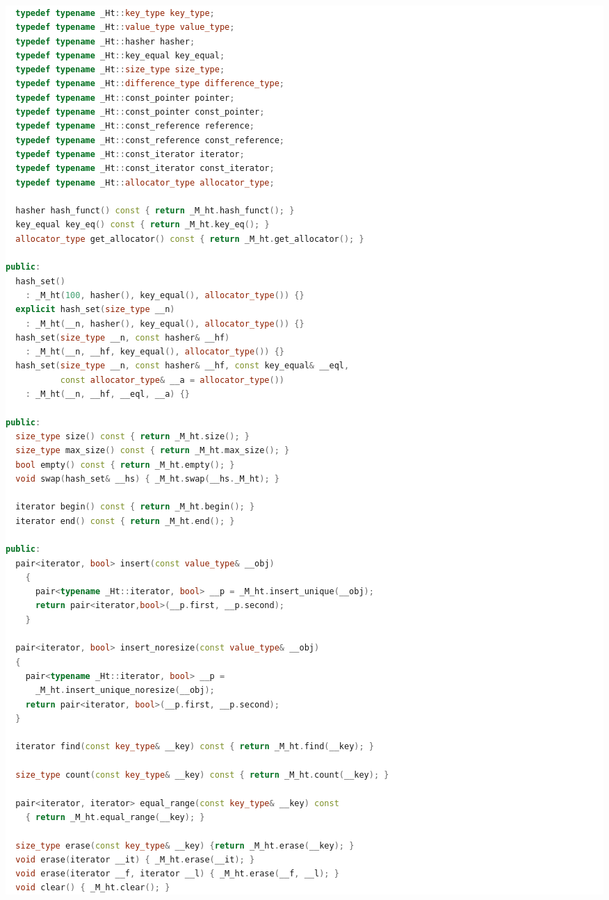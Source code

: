 ```c++
  typedef typename _Ht::key_type key_type;
  typedef typename _Ht::value_type value_type;
  typedef typename _Ht::hasher hasher;
  typedef typename _Ht::key_equal key_equal;
  typedef typename _Ht::size_type size_type;
  typedef typename _Ht::difference_type difference_type;
  typedef typename _Ht::const_pointer pointer;
  typedef typename _Ht::const_pointer const_pointer;
  typedef typename _Ht::const_reference reference;
  typedef typename _Ht::const_reference const_reference;
  typedef typename _Ht::const_iterator iterator;
  typedef typename _Ht::const_iterator const_iterator;
  typedef typename _Ht::allocator_type allocator_type;

  hasher hash_funct() const { return _M_ht.hash_funct(); }
  key_equal key_eq() const { return _M_ht.key_eq(); }
  allocator_type get_allocator() const { return _M_ht.get_allocator(); }

public:
  hash_set()
    : _M_ht(100, hasher(), key_equal(), allocator_type()) {}
  explicit hash_set(size_type __n)
    : _M_ht(__n, hasher(), key_equal(), allocator_type()) {}
  hash_set(size_type __n, const hasher& __hf)
    : _M_ht(__n, __hf, key_equal(), allocator_type()) {}
  hash_set(size_type __n, const hasher& __hf, const key_equal& __eql,
           const allocator_type& __a = allocator_type())
    : _M_ht(__n, __hf, __eql, __a) {}

public:
  size_type size() const { return _M_ht.size(); }
  size_type max_size() const { return _M_ht.max_size(); }
  bool empty() const { return _M_ht.empty(); }
  void swap(hash_set& __hs) { _M_ht.swap(__hs._M_ht); }

  iterator begin() const { return _M_ht.begin(); }
  iterator end() const { return _M_ht.end(); }

public:
  pair<iterator, bool> insert(const value_type& __obj)
    {
      pair<typename _Ht::iterator, bool> __p = _M_ht.insert_unique(__obj);
      return pair<iterator,bool>(__p.first, __p.second);
    }

  pair<iterator, bool> insert_noresize(const value_type& __obj)
  {
    pair<typename _Ht::iterator, bool> __p = 
      _M_ht.insert_unique_noresize(__obj);
    return pair<iterator, bool>(__p.first, __p.second);
  }

  iterator find(const key_type& __key) const { return _M_ht.find(__key); }

  size_type count(const key_type& __key) const { return _M_ht.count(__key); }
  
  pair<iterator, iterator> equal_range(const key_type& __key) const
    { return _M_ht.equal_range(__key); }

  size_type erase(const key_type& __key) {return _M_ht.erase(__key); }
  void erase(iterator __it) { _M_ht.erase(__it); }
  void erase(iterator __f, iterator __l) { _M_ht.erase(__f, __l); }
  void clear() { _M_ht.clear(); }
```